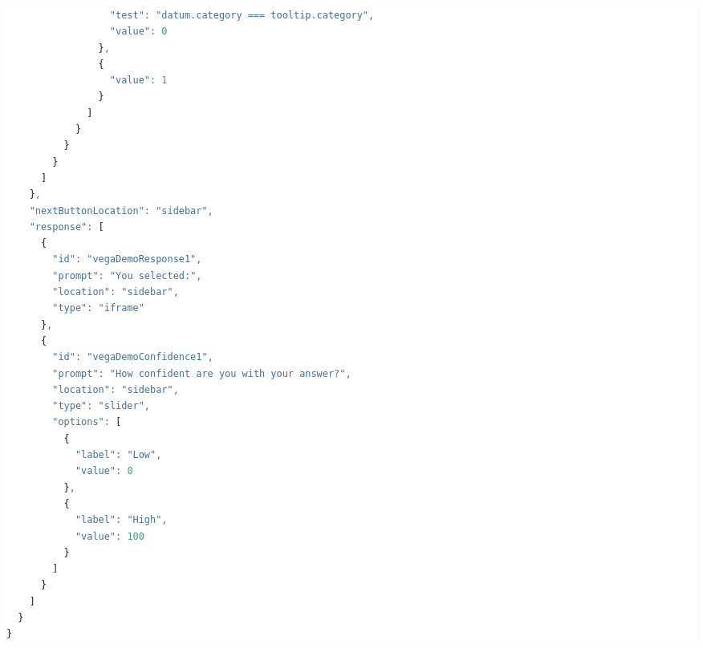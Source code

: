 ```js
                  "test": "datum.category === tooltip.category",
                  "value": 0
                },
                {
                  "value": 1
                }
              ]
            }
          }
        }
      ]
    },
    "nextButtonLocation": "sidebar",
    "response": [
      {
        "id": "vegaDemoResponse1",
        "prompt": "You selected:",
        "location": "sidebar",
        "type": "iframe"
      },
      {
        "id": "vegaDemoConfidence1",
        "prompt": "How confident are you with your answer?",
        "location": "sidebar",
        "type": "slider",
        "options": [
          {
            "label": "Low",
            "value": 0
          },
          {
            "label": "High",
            "value": 100
          }
        ]
      }
    ]
  }
}
```
